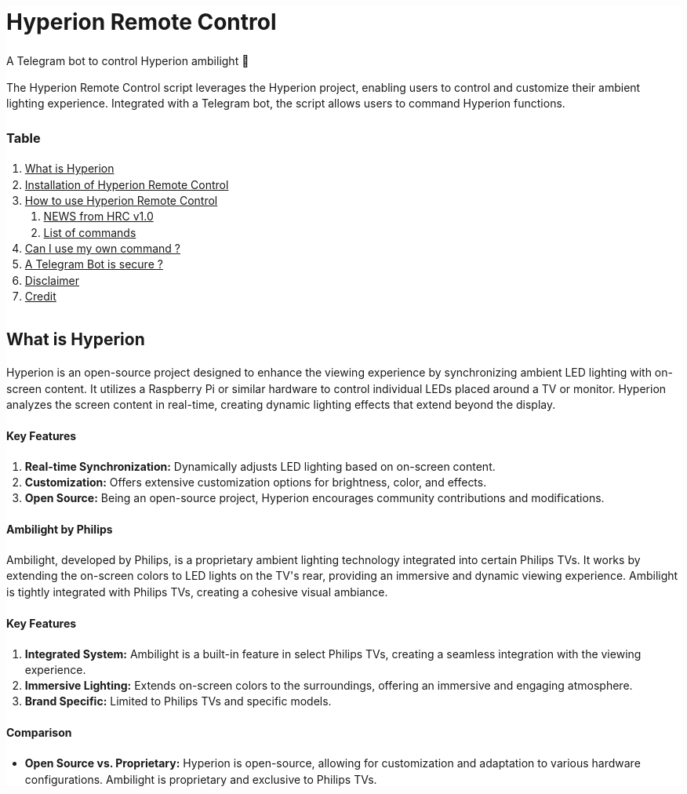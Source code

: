 # Hyperion Remote Control
A Telegram bot to control Hyperion ambilight 🎉

The Hyperion Remote Control script leverages the Hyperion project, enabling users to control and customize their ambient lighting experience. Integrated with a Telegram bot, the script allows users to command Hyperion functions.

### Table
1. [What is Hyperion](#a-idhyperionawhat-is-hyperion)
2. [Installation of Hyperion Remote Control](#a-idinstallainstallation-of-hyperion-remote-control)
3. [How to use Hyperion Remote Control](#a-idhyperion_remote_controlahow-to-use-hyperion-remote-control)
   1. [NEWS from HRC v1.0](#a-idnewsanews-from-hrc-v10httpsgithubcomjumittihyperion-remote-controlreleasestagv10)
   2. [List of commands](#a-idlist_commandalist-of-commands)
4. [Can I use my own command ?](#a-idown_commandacan-i-use-my-own-command-)
5. [A Telegram Bot is secure ?](#a-idsecureaa-telegram-bot-is-secure-)
6. [Disclaimer](#a-iddisclaimeradisclaimer)
7. [Credit](#a-idcreditacredit)

## <a id="hyperion"></a>What is Hyperion
Hyperion is an open-source project designed to enhance the viewing experience by synchronizing ambient LED lighting with on-screen content. It utilizes a Raspberry Pi or similar hardware to control individual LEDs placed around a TV or monitor. Hyperion analyzes the screen content in real-time, creating dynamic lighting effects that extend beyond the display.

#### Key Features
1. **Real-time Synchronization:** Dynamically adjusts LED lighting based on on-screen content.
2. **Customization:** Offers extensive customization options for brightness, color, and effects.
3. **Open Source:** Being an open-source project, Hyperion encourages community contributions and modifications.

#### Ambilight by Philips
Ambilight, developed by Philips, is a proprietary ambient lighting technology integrated into certain Philips TVs. It works by extending the on-screen colors to LED lights on the TV's rear, providing an immersive and dynamic viewing experience. Ambilight is tightly integrated with Philips TVs, creating a cohesive visual ambiance.

#### Key Features
1. **Integrated System:** Ambilight is a built-in feature in select Philips TVs, creating a seamless integration with the viewing experience.
2. **Immersive Lighting:** Extends on-screen colors to the surroundings, offering an immersive and engaging atmosphere.
3. **Brand Specific:** Limited to Philips TVs and specific models.

#### Comparison

- **Open Source vs. Proprietary:** Hyperion is open-source, allowing for customization and adaptation to various hardware configurations. Ambilight is proprietary and exclusive to Philips TVs.
